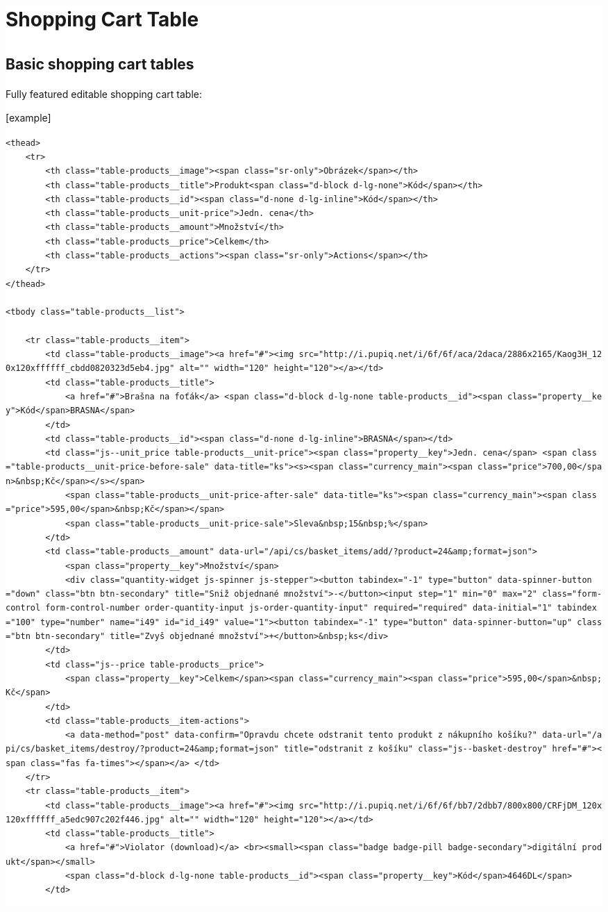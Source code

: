Shopping Cart Table
===================

## Basic shopping cart tables

Fully featured editable shopping cart table:

[example]
<table class="table-products table-products--main">
	
	<thead>
		<tr>
			<th class="table-products__image"><span class="sr-only">Obrázek</span></th>
			<th class="table-products__title">Produkt<span class="d-block d-lg-none">Kód</span></th>
			<th class="table-products__id"><span class="d-none d-lg-inline">Kód</span></th>
			<th class="table-products__unit-price">Jedn. cena</th>
			<th class="table-products__amount">Množství</th>
			<th class="table-products__price">Celkem</th>
			<th class="table-products__actions"><span class="sr-only">Actions</span></th>
		</tr>
	</thead>

	<tbody class="table-products__list">

		<tr class="table-products__item">
			<td class="table-products__image"><a href="#"><img src="http://i.pupiq.net/i/6f/6f/aca/2daca/2886x2165/Kaog3H_120x120xffffff_cbdd0820323d5eb4.jpg" alt="" width="120" height="120"></a></td>
			<td class="table-products__title">
				<a href="#">Brašna na foťák</a> <span class="d-block d-lg-none table-products__id"><span class="property__key">Kód</span>BRASNA</span>
			</td>
			<td class="table-products__id"><span class="d-none d-lg-inline">BRASNA</span></td>
			<td class="js--unit_price table-products__unit-price"><span class="property__key">Jedn. cena</span> <span class="table-products__unit-price-before-sale" data-title="ks"><s><span class="currency_main"><span class="price">700,00</span>&nbsp;Kč</span></s></span>
				<span class="table-products__unit-price-after-sale" data-title="ks"><span class="currency_main"><span class="price">595,00</span>&nbsp;Kč</span></span>
				<span class="table-products__unit-price-sale">Sleva&nbsp;15&nbsp;%</span>
			</td>
			<td class="table-products__amount" data-url="/api/cs/basket_items/add/?product=24&amp;format=json">
				<span class="property__key">Množství</span>
				<div class="quantity-widget js-spinner js-stepper"><button tabindex="-1" type="button" data-spinner-button="down" class="btn btn-secondary" title="Sniž objednané množství">-</button><input step="1" min="0" max="2" class="form-control form-control-number order-quantity-input js-order-quantity-input" required="required" data-initial="1" tabindex="100" type="number" name="i49" id="id_i49" value="1"><button tabindex="-1" type="button" data-spinner-button="up" class="btn btn-secondary" title="Zvyš objednané množství">+</button>&nbsp;ks</div>
			</td>
			<td class="js--price table-products__price">
				<span class="property__key">Celkem</span><span class="currency_main"><span class="price">595,00</span>&nbsp;Kč</span>
			</td>
			<td class="table-products__item-actions">
				<a data-method="post" data-confirm="Opravdu chcete odstranit tento produkt z nákupního košíku?" data-url="/api/cs/basket_items/destroy/?product=24&amp;format=json" title="odstranit z košíku" class="js--basket-destroy" href="#"><span class="fas fa-times"></span></a> </td>
		</tr>
		<tr class="table-products__item">
			<td class="table-products__image"><a href="#"><img src="http://i.pupiq.net/i/6f/6f/bb7/2dbb7/800x800/CRFjDM_120x120xffffff_a5edc907c202f446.jpg" alt="" width="120" height="120"></a></td>
			<td class="table-products__title">
				<a href="#">Violator (download)</a> <br><small><span class="badge badge-pill badge-secondary">digitální produkt</span></small>
				<span class="d-block d-lg-none table-products__id"><span class="property__key">Kód</span>4646DL</span>
			</td>